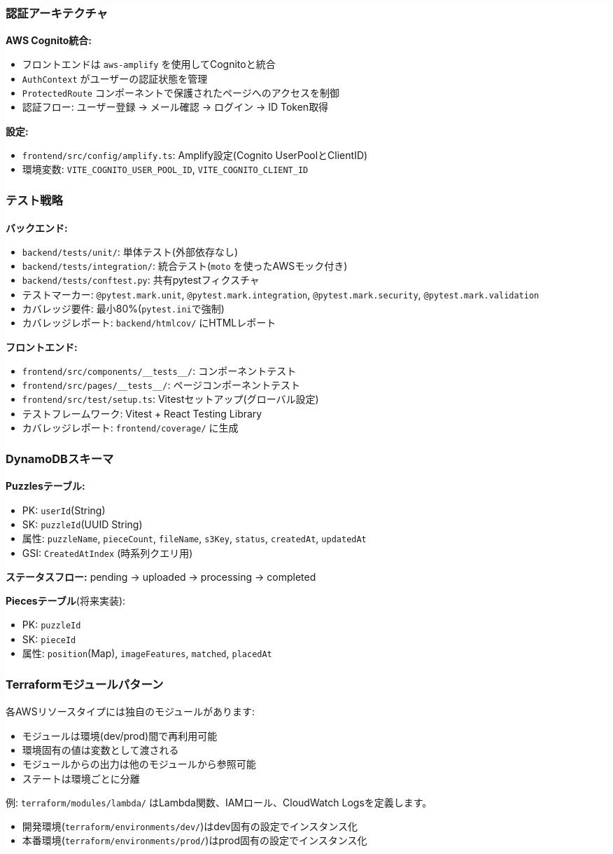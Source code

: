 ### 認証アーキテクチャ

**AWS Cognito統合:**
- フロントエンドは `aws-amplify` を使用してCognitoと統合
- `AuthContext` がユーザーの認証状態を管理
- `ProtectedRoute` コンポーネントで保護されたページへのアクセスを制御
- 認証フロー: ユーザー登録 → メール確認 → ログイン → ID Token取得

**設定:**
- `frontend/src/config/amplify.ts`: Amplify設定(Cognito UserPoolとClientID)
- 環境変数: `VITE_COGNITO_USER_POOL_ID`, `VITE_COGNITO_CLIENT_ID`

### テスト戦略

**バックエンド:**
- `backend/tests/unit/`: 単体テスト(外部依存なし)
- `backend/tests/integration/`: 統合テスト(`moto` を使ったAWSモック付き)
- `backend/tests/conftest.py`: 共有pytestフィクスチャ
- テストマーカー: `@pytest.mark.unit`, `@pytest.mark.integration`, `@pytest.mark.security`, `@pytest.mark.validation`
- カバレッジ要件: 最小80%(`pytest.ini`で強制)
- カバレッジレポート: `backend/htmlcov/` にHTMLレポート

**フロントエンド:**
- `frontend/src/components/__tests__/`: コンポーネントテスト
- `frontend/src/pages/__tests__/`: ページコンポーネントテスト
- `frontend/src/test/setup.ts`: Vitestセットアップ(グローバル設定)
- テストフレームワーク: Vitest + React Testing Library
- カバレッジレポート: `frontend/coverage/` に生成

### DynamoDBスキーマ

**Puzzlesテーブル:**
- PK: `userId`(String)
- SK: `puzzleId`(UUID String)
- 属性: `puzzleName`, `pieceCount`, `fileName`, `s3Key`, `status`, `createdAt`, `updatedAt`
- GSI: `CreatedAtIndex` (時系列クエリ用)

**ステータスフロー:** pending → uploaded → processing → completed

**Piecesテーブル**(将来実装):
- PK: `puzzleId`
- SK: `pieceId`
- 属性: `position`(Map), `imageFeatures`, `matched`, `placedAt`

### Terraformモジュールパターン

各AWSリソースタイプには独自のモジュールがあります:
- モジュールは環境(dev/prod)間で再利用可能
- 環境固有の値は変数として渡される
- モジュールからの出力は他のモジュールから参照可能
- ステートは環境ごとに分離

例: `terraform/modules/lambda/` はLambda関数、IAMロール、CloudWatch Logsを定義します。
- 開発環境(`terraform/environments/dev/`)はdev固有の設定でインスタンス化
- 本番環境(`terraform/environments/prod/`)はprod固有の設定でインスタンス化
